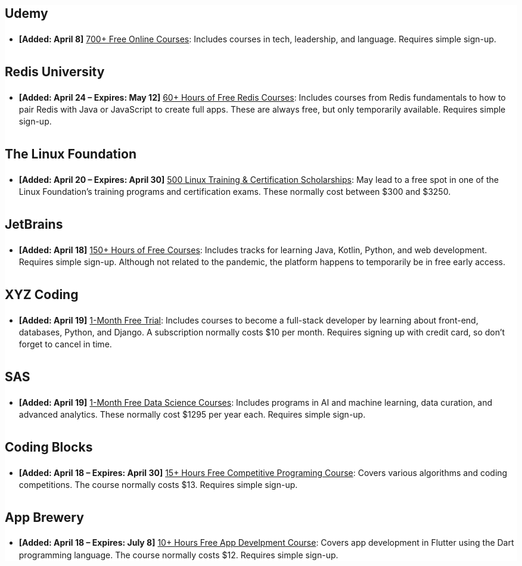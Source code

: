 ## Udemy

- **[Added: April 8]**  [700+ Free Online Courses](https://www.udemy.com/courses/free/): Includes courses in tech, leadership, and language. Requires simple sign-up.

## Redis University

- **[Added: April 24 – Expires: May 12]**  [60+ Hours of Free Redis Courses](https://redislabs.com/blog/redis-university-announces-self-paced-on-demand-courses/): Includes courses from Redis fundamentals to how to pair Redis with Java or JavaScript to create full apps. These are always free, but only temporarily available. Requires simple sign-up.

## The Linux Foundation

- **[Added: April 20 – Expires: April 30]**  [500 Linux Training & Certification Scholarships](https://www.linuxfoundation.org/about/diversity-inclusiveness/lift-scholarships/2020-lift-scholarship-program/): May lead to a free spot in one of the Linux Foundation’s training programs and certification exams. These normally cost between $300 and $3250.

## JetBrains

- **[Added: April 18]**  [150+ Hours of Free Courses](https://www.jetbrains.com/academy/): Includes tracks for learning Java, Kotlin, Python, and web development. Requires simple sign-up. Although not related to the pandemic, the platform happens to temporarily be in free early access.

## XYZ Coding

- **[Added: April 19]**  [1-Month Free Trial](https://xyzcoding.com/): Includes courses to become a full-stack developer by learning about front-end, databases, Python, and Django. A subscription normally costs $10 per month. Requires signing up with credit card, so don’t forget to cancel in time.

## SAS

- **[Added: April 19]**  [1-Month Free Data Science Courses](https://www.sas.com/en_us/news/press-releases/2020/april/sas-offers-free-online-learning.html): Includes programs in AI and machine learning, data curation, and advanced analytics. These normally cost $1295 per year each. Requires simple sign-up.

## Coding Blocks

- **[Added: April 18 – Expires: April 30]**  [15+ Hours Free Competitive Programing Course](https://online.codingblocks.com/courses/competitive-programming-question-solving): Covers various algorithms and coding competitions. The course normally costs $13. Requires simple sign-up.

## App Brewery

- **[Added: April 18 – Expires: July 8]**  [10+ Hours Free App Develpment Course](https://www.appbrewery.co/p/intro-to-flutter): Covers app development in Flutter using the Dart programming language. The course normally costs $12. Requires simple sign-up.
